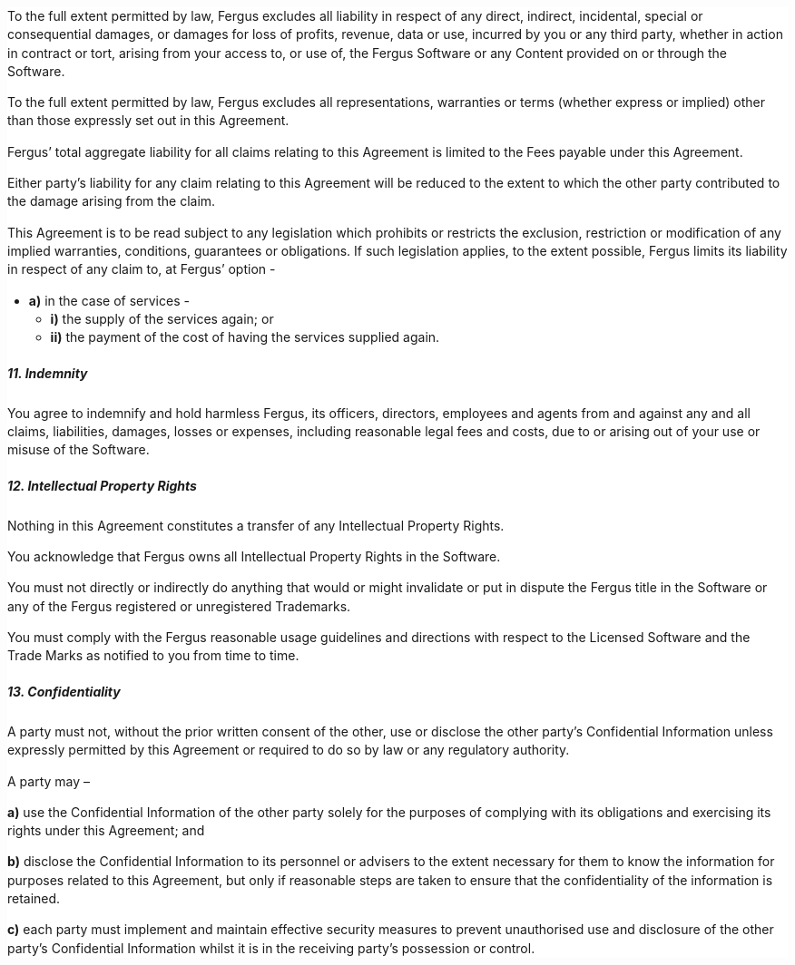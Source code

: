 To the full extent permitted by law, Fergus excludes all liability in respect of any direct, indirect, incidental, special or consequential damages, or damages for loss of profits, revenue, data or use, incurred by you or any third party, whether in action in contract or tort, arising from your access to, or use of, the Fergus Software or any Content provided on or through the Software.

To the full extent permitted by law, Fergus excludes all representations, warranties or terms (whether express or implied) other than those expressly set out in this Agreement.

Fergus’ total aggregate liability for all claims relating to this Agreement is limited to the Fees payable under this Agreement.

Either party’s liability for any claim relating to this Agreement will be reduced to the extent to which the other party contributed to the damage arising from the claim.

This Agreement is to be read subject to any legislation which prohibits or restricts the exclusion, restriction or modification of any implied warranties, conditions, guarantees or obligations. If such legislation applies, to the extent possible, Fergus limits its liability in respect of any claim to, at Fergus’ option -

- **a)** in the case of services -
  - **i)** the supply of the services again; or
  - **ii)** the payment of the cost of having the services supplied again.

##### 11. Indemnity

You agree to indemnify and hold harmless Fergus, its officers, directors, employees and agents from and against any and all claims, liabilities, damages, losses or expenses, including reasonable legal fees and costs, due to or arising out of your use or misuse of the Software.

##### 12. Intellectual Property Rights
Nothing in this Agreement constitutes a transfer of any Intellectual Property Rights.

You acknowledge that Fergus owns all Intellectual Property Rights in the Software.

You must not directly or indirectly do anything that would or might invalidate or put in dispute the Fergus title in the Software or any of the Fergus registered or unregistered Trademarks.

You must comply with the Fergus reasonable usage guidelines and directions with respect to the Licensed Software and the Trade Marks as notified to you from time to time.

##### 13. Confidentiality
A party must not, without the prior written consent of the other, use or disclose the other party’s Confidential Information unless expressly permitted by this Agreement or required to do so by law or any regulatory authority.

A party may –

**a)** use the Confidential Information of the other party solely for the purposes of complying with its obligations and exercising its rights under this Agreement; and

**b)** disclose the Confidential Information to its personnel or advisers to the extent necessary for them to know the information for purposes related to this Agreement, but only if reasonable steps are taken to ensure that the confidentiality of the information is retained.

**c)** each party must implement and maintain effective security measures to prevent unauthorised use and disclosure of the other party’s Confidential Information whilst it is in the receiving party’s possession or control.
